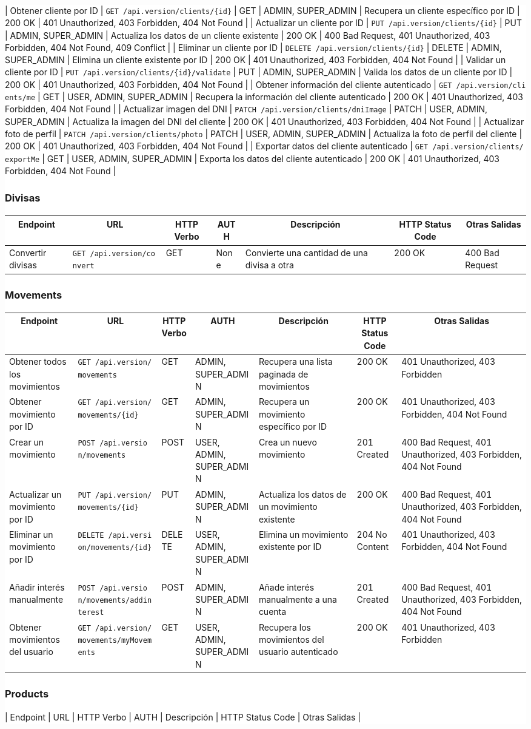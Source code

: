 | Obtener cliente por ID            | `GET /api.version/clients/{id}`          | GET        | ADMIN, SUPER_ADMIN           | Recupera un cliente específico por ID      | 200 OK                           | 401 Unauthorized, 403 Forbidden, 404 Not Found                |
| Actualizar un cliente por ID      | `PUT /api.version/clients/{id}`          | PUT        | ADMIN, SUPER_ADMIN           | Actualiza los datos de un cliente existente | 200 OK                        | 400 Bad Request, 401 Unauthorized, 403 Forbidden, 404 Not Found, 409 Conflict |
| Eliminar un cliente por ID        | `DELETE /api.version/clients/{id}`       | DELETE     | ADMIN, SUPER_ADMIN           | Elimina un cliente existente por ID        | 200 OK                           | 401 Unauthorized, 403 Forbidden, 404 Not Found                |
| Validar un cliente por ID         | `PUT /api.version/clients/{id}/validate` | PUT        | ADMIN, SUPER_ADMIN           | Valida los datos de un cliente por ID      | 200 OK                           | 401 Unauthorized, 403 Forbidden, 404 Not Found                |
| Obtener información del cliente autenticado | `GET /api.version/clients/me` | GET        | USER, ADMIN, SUPER_ADMIN     | Recupera la información del cliente autenticado | 200 OK                       | 401 Unauthorized, 403 Forbidden, 404 Not Found                |
| Actualizar imagen del DNI         | `PATCH /api.version/clients/dniImage`    | PATCH      | USER, ADMIN, SUPER_ADMIN     | Actualiza la imagen del DNI del cliente    | 200 OK                           | 401 Unauthorized, 403 Forbidden, 404 Not Found                |
| Actualizar foto de perfil         | `PATCH /api.version/clients/photo`       | PATCH      | USER, ADMIN, SUPER_ADMIN     | Actualiza la foto de perfil del cliente    | 200 OK                           | 401 Unauthorized, 403 Forbidden, 404 Not Found                |
| Exportar datos del cliente autenticado | `GET /api.version/clients/exportMe` | GET        | USER, ADMIN, SUPER_ADMIN     | Exporta los datos del cliente autenticado  | 200 OK                           | 401 Unauthorized, 403 Forbidden, 404 Not Found                |

### Divisas

| Endpoint                          | URL                                      | HTTP Verbo | AUTH                         | Descripción                                | HTTP Status Code                  | Otras Salidas                                                  |
|-----------------------------------|------------------------------------------|------------|------------------------------|--------------------------------------------|-----------------------------------|----------------------------------------------------------------|
| Convertir divisas                 | `GET /api.version/convert`               | GET        | None                         | Convierte una cantidad de una divisa a otra | 200 OK                           | 400 Bad Request                                                |

### Movements

| Endpoint                          | URL                                      | HTTP Verbo | AUTH                         | Descripción                                | HTTP Status Code                  | Otras Salidas                                                  |
|-----------------------------------|------------------------------------------|------------|------------------------------|--------------------------------------------|-----------------------------------|----------------------------------------------------------------|
| Obtener todos los movimientos     | `GET /api.version/movements`             | GET        | ADMIN, SUPER_ADMIN           | Recupera una lista paginada de movimientos | 200 OK                           | 401 Unauthorized, 403 Forbidden                                |
| Obtener movimiento por ID         | `GET /api.version/movements/{id}`        | GET        | ADMIN, SUPER_ADMIN           | Recupera un movimiento específico por ID   | 200 OK                           | 401 Unauthorized, 403 Forbidden, 404 Not Found                |
| Crear un movimiento               | `POST /api.version/movements`            | POST       | USER, ADMIN, SUPER_ADMIN     | Crea un nuevo movimiento                   | 201 Created                       | 400 Bad Request, 401 Unauthorized, 403 Forbidden, 404 Not Found |
| Actualizar un movimiento por ID   | `PUT /api.version/movements/{id}`        | PUT        | ADMIN, SUPER_ADMIN           | Actualiza los datos de un movimiento existente | 200 OK                        | 400 Bad Request, 401 Unauthorized, 403 Forbidden, 404 Not Found |
| Eliminar un movimiento por ID     | `DELETE /api.version/movements/{id}`     | DELETE     | USER, ADMIN, SUPER_ADMIN     | Elimina un movimiento existente por ID     | 204 No Content                    | 401 Unauthorized, 403 Forbidden, 404 Not Found                |
| Añadir interés manualmente        | `POST /api.version/movements/addinterest`| POST       | ADMIN, SUPER_ADMIN           | Añade interés manualmente a una cuenta     | 201 Created                       | 400 Bad Request, 401 Unauthorized, 403 Forbidden, 404 Not Found |
| Obtener movimientos del usuario   | `GET /api.version/movements/myMovements` | GET        | USER, ADMIN, SUPER_ADMIN     | Recupera los movimientos del usuario autenticado | 200 OK                       | 401 Unauthorized, 403 Forbidden                                |


### Products

| Endpoint                          | URL                                      | HTTP Verbo | AUTH                         | Descripción                                | HTTP Status Code                  | Otras Salidas                                                  |